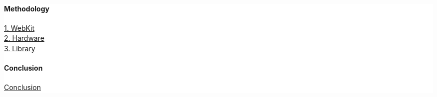 #### Methodology 
[1. WebKit](https://github.com/Hacker-s-PlayStation/PlayStation4-Hacking-Guideline-ENG/blob/main/2_methodology/WebKit.md)<br>
[2. Hardware](https://github.com/Hacker-s-PlayStation/PlayStation4-Hacking-Guideline-ENG/blob/main/2_methodology/Hardware.md)<br>
[3. Library](https://github.com/Hacker-s-PlayStation/PlayStation4-Hacking-Guideline-ENG/blob/main/2_methodology/Library.md)<br>

#### Conclusion 
[Conclusion](https://github.com/Hacker-s-PlayStation/PlayStation4-Hacking-Guideline-ENG/blob/main/3_conclusion/Conclusion.md)
